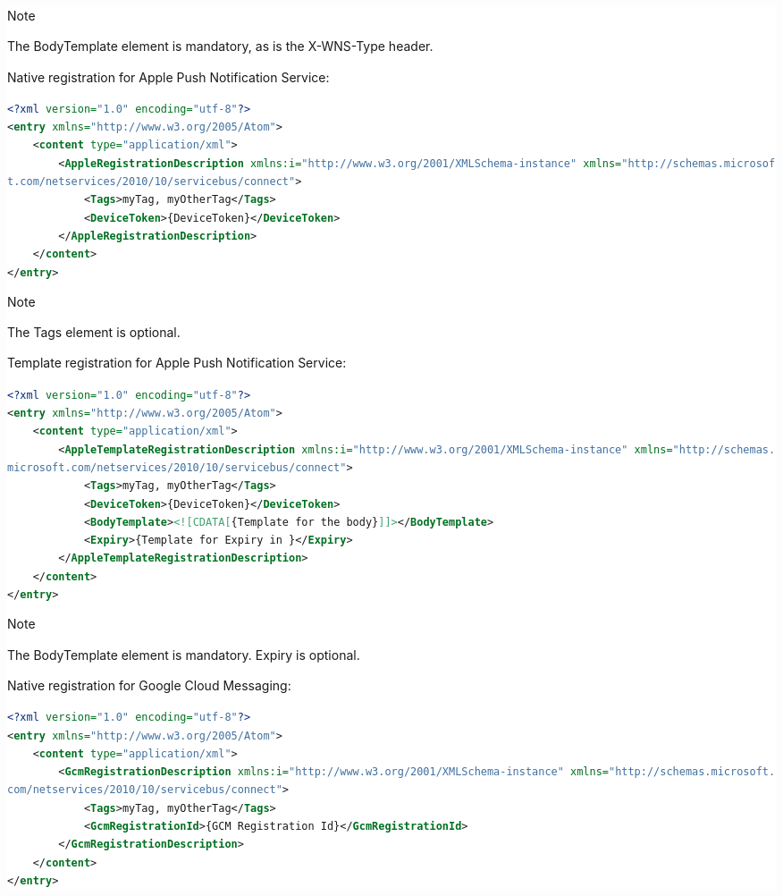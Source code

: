 
> [!NOTE]
> <P>The BodyTemplate element is mandatory, as is the X-WNS-Type header.</P>



Native registration for Apple Push Notification Service:

``` xml
<?xml version="1.0" encoding="utf-8"?>
<entry xmlns="http://www.w3.org/2005/Atom">
    <content type="application/xml">
        <AppleRegistrationDescription xmlns:i="http://www.w3.org/2001/XMLSchema-instance" xmlns="http://schemas.microsoft.com/netservices/2010/10/servicebus/connect">
            <Tags>myTag, myOtherTag</Tags>
            <DeviceToken>{DeviceToken}</DeviceToken> 
        </AppleRegistrationDescription>
    </content>
</entry>
```


> [!NOTE]
> <P>The Tags element is optional.</P>



Template registration for Apple Push Notification Service:

``` xml
<?xml version="1.0" encoding="utf-8"?>
<entry xmlns="http://www.w3.org/2005/Atom">
    <content type="application/xml">
        <AppleTemplateRegistrationDescription xmlns:i="http://www.w3.org/2001/XMLSchema-instance" xmlns="http://schemas.microsoft.com/netservices/2010/10/servicebus/connect">
            <Tags>myTag, myOtherTag</Tags>
            <DeviceToken>{DeviceToken}</DeviceToken>
            <BodyTemplate><![CDATA[{Template for the body}]]></BodyTemplate>
            <Expiry>{Template for Expiry in }</Expiry>
        </AppleTemplateRegistrationDescription>
    </content>
</entry>
```


> [!NOTE]
> <P>The BodyTemplate element is mandatory. Expiry is optional.</P>



Native registration for Google Cloud Messaging:

``` xml
<?xml version="1.0" encoding="utf-8"?>
<entry xmlns="http://www.w3.org/2005/Atom">
    <content type="application/xml">
        <GcmRegistrationDescription xmlns:i="http://www.w3.org/2001/XMLSchema-instance" xmlns="http://schemas.microsoft.com/netservices/2010/10/servicebus/connect">
            <Tags>myTag, myOtherTag</Tags>
            <GcmRegistrationId>{GCM Registration Id}</GcmRegistrationId> 
        </GcmRegistrationDescription>
    </content>
</entry>
```
